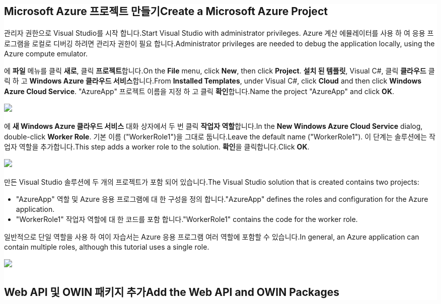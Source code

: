 
## <a name="create-a-microsoft-azure-project"></a><span data-ttu-id="47d67-114">Microsoft Azure 프로젝트 만들기</span><span class="sxs-lookup"><span data-stu-id="47d67-114">Create a Microsoft Azure Project</span></span>

<span data-ttu-id="47d67-115">관리자 권한으로 Visual Studio를 시작 합니다.</span><span class="sxs-lookup"><span data-stu-id="47d67-115">Start Visual Studio with administrator privileges.</span></span> <span data-ttu-id="47d67-116">Azure 계산 에뮬레이터를 사용 하 여 응용 프로그램을 로컬로 디버깅 하려면 관리자 권한이 필요 합니다.</span><span class="sxs-lookup"><span data-stu-id="47d67-116">Administrator privileges are needed to debug the application locally, using the Azure compute emulator.</span></span>

<span data-ttu-id="47d67-117">에 **파일** 메뉴를 클릭 **새로**, 클릭 **프로젝트**합니다.</span><span class="sxs-lookup"><span data-stu-id="47d67-117">On the **File** menu, click **New**, then click **Project**.</span></span> <span data-ttu-id="47d67-118">**설치 된 템플릿**, Visual C#, 클릭 **클라우드** 클릭 하 고 **Windows Azure 클라우드 서비스**합니다.</span><span class="sxs-lookup"><span data-stu-id="47d67-118">From **Installed Templates**, under Visual C#, click **Cloud** and then click **Windows Azure Cloud Service**.</span></span> <span data-ttu-id="47d67-119">"AzureApp" 프로젝트 이름을 지정 하 고 클릭 **확인**합니다.</span><span class="sxs-lookup"><span data-stu-id="47d67-119">Name the project "AzureApp" and click **OK**.</span></span>

[![](host-aspnet-web-api-in-an-azure-worker-role/_static/image2.png)](host-aspnet-web-api-in-an-azure-worker-role/_static/image1.png)

<span data-ttu-id="47d67-120">에 **새 Windows Azure 클라우드 서비스** 대화 상자에서 두 번 클릭 **작업자 역할**합니다.</span><span class="sxs-lookup"><span data-stu-id="47d67-120">In the **New Windows Azure Cloud Service** dialog, double-click **Worker Role**.</span></span> <span data-ttu-id="47d67-121">기본 이름 ("WorkerRole1")을 그대로 둡니다.</span><span class="sxs-lookup"><span data-stu-id="47d67-121">Leave the default name ("WorkerRole1").</span></span> <span data-ttu-id="47d67-122">이 단계는 솔루션에는 작업자 역할을 추가합니다.</span><span class="sxs-lookup"><span data-stu-id="47d67-122">This step adds a worker role to the solution.</span></span> <span data-ttu-id="47d67-123">**확인**을 클릭합니다.</span><span class="sxs-lookup"><span data-stu-id="47d67-123">Click **OK**.</span></span>

[![](host-aspnet-web-api-in-an-azure-worker-role/_static/image4.png)](host-aspnet-web-api-in-an-azure-worker-role/_static/image3.png)

<span data-ttu-id="47d67-124">만든 Visual Studio 솔루션에 두 개의 프로젝트가 포함 되어 있습니다.</span><span class="sxs-lookup"><span data-stu-id="47d67-124">The Visual Studio solution that is created contains two projects:</span></span>

- <span data-ttu-id="47d67-125">&quot;AzureApp&quot; 역할 및 Azure 응용 프로그램에 대 한 구성을 정의 합니다.</span><span class="sxs-lookup"><span data-stu-id="47d67-125">&quot;AzureApp&quot; defines the roles and configuration for the Azure application.</span></span>
- <span data-ttu-id="47d67-126">&quot;WorkerRole1&quot; 작업자 역할에 대 한 코드를 포함 합니다.</span><span class="sxs-lookup"><span data-stu-id="47d67-126">&quot;WorkerRole1&quot; contains the code for the worker role.</span></span>

<span data-ttu-id="47d67-127">일반적으로 단일 역할을 사용 하 여이 자습서는 Azure 응용 프로그램 여러 역할에 포함할 수 있습니다.</span><span class="sxs-lookup"><span data-stu-id="47d67-127">In general, an Azure application can contain multiple roles, although this tutorial uses a single role.</span></span>

![](host-aspnet-web-api-in-an-azure-worker-role/_static/image5.png)

## <a name="add-the-web-api-and-owin-packages"></a><span data-ttu-id="47d67-128">Web API 및 OWIN 패키지 추가</span><span class="sxs-lookup"><span data-stu-id="47d67-128">Add the Web API and OWIN Packages</span></span>
